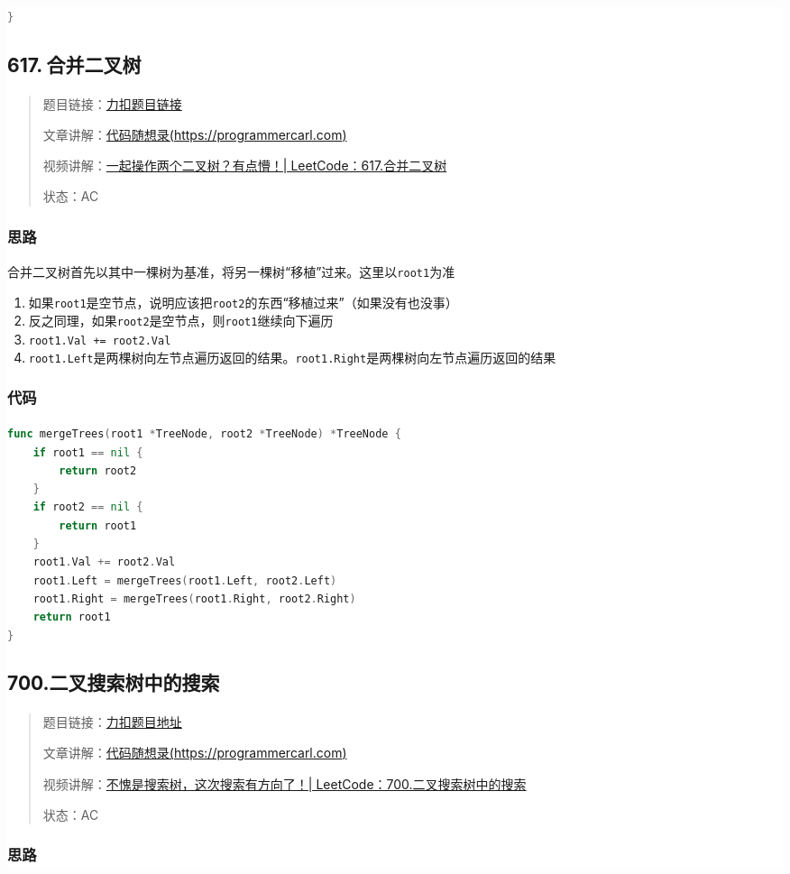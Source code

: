 ``` go
}
```

## 617. 合并二叉树

>   题目链接：[力扣题目链接](https://leetcode.cn/problems/merge-two-binary-trees/)
>
>   文章讲解：[代码随想录(https://programmercarl.com)](https://programmercarl.com/0617.%E5%90%88%E5%B9%B6%E4%BA%8C%E5%8F%89%E6%A0%91.html)
>
>   视频讲解：[一起操作两个二叉树？有点懵！| LeetCode：617.合并二叉树](https://www.bilibili.com/video/BV1m14y1Y7JK)
>
>   状态：AC

### 思路

合并二叉树首先以其中一棵树为基准，将另一棵树“移植”过来。这里以`root1`为准

1.   如果`root1`是空节点，说明应该把`root2`的东西“移植过来”（如果没有也没事）
2.   反之同理，如果`root2`是空节点，则`root1`继续向下遍历
3.   `root1.Val += root2.Val`
4.   `root1.Left`是两棵树向左节点遍历返回的结果。`root1.Right`是两棵树向左节点遍历返回的结果

### 代码

``` go
func mergeTrees(root1 *TreeNode, root2 *TreeNode) *TreeNode {
	if root1 == nil {
		return root2
	}
	if root2 == nil {
		return root1
	}
	root1.Val += root2.Val
	root1.Left = mergeTrees(root1.Left, root2.Left)
	root1.Right = mergeTrees(root1.Right, root2.Right)
	return root1
}
```

## 700.二叉搜索树中的搜索

>   题目链接：[力扣题目地址](https://leetcode.cn/problems/search-in-a-binary-search-tree/)
>
>   文章讲解：[代码随想录(https://programmercarl.com)](https://programmercarl.com/0700.%E4%BA%8C%E5%8F%89%E6%90%9C%E7%B4%A2%E6%A0%91%E4%B8%AD%E7%9A%84%E6%90%9C%E7%B4%A2.html)
>
>   视频讲解：[不愧是搜索树，这次搜索有方向了！| LeetCode：700.二叉搜索树中的搜索](https://www.bilibili.com/video/BV1wG411g7sF)
>
>   状态：AC

### 思路
